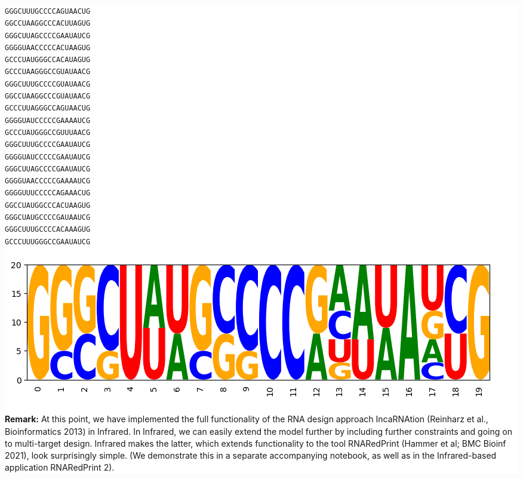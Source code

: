 ```python
```

    GGGCUUUGCCCCAGUAACUG
    GGCCUAAGGCCCACUUAGUG
    GGGCUUAGCCCCGAAUAUCG
    GGGGUAACCCCCACUAAGUG
    GCCCUAUGGGCCACAUAGUG
    GCCCUAAGGGCCGUAUAACG
    GGGCUUUGCCCCGUAUAACG
    GGCCUAAGGCCCGUAUAACG
    GCCCUUAGGGCCAGUAACUG
    GGGGUAUCCCCCGAAAAUCG
    GCCCUAUGGGCCGUUUAACG
    GGGCUUUGCCCCGAAUAUCG
    GGGGUAUCCCCCGAAUAUCG
    GGGCUUAGCCCCGAAUAUCG
    GGGGUAACCCCCGAAAAUCG
    GGGGUUUCCCCCAGAAACUG
    GGCCUAUGGCCCACUAAGUG
    GGGCUAUGCCCCGAUAAUCG
    GGGCUUUGCCCCACAAAGUG
    GCCCUUUGGGCCGAAUAUCG



    
![png](RNA%20Design_files/RNA%20Design_64_1.png)
    


**Remark:** At this point, we have implemented the full functionality of the RNA design approach IncaRNAtion (Reinharz et al., Bioinformatics 2013) in Infrared. In Infrared, we can easily extend the model further by including further constraints and going on to multi-target design. Infrared makes the latter, which extends functionality to the tool RNARedPrint (Hammer et al; BMC Bioinf 2021), look surprisingly simple. (We demonstrate this in a separate accompanying notebook, as well as in the Infrared-based application RNARedPrint 2).
